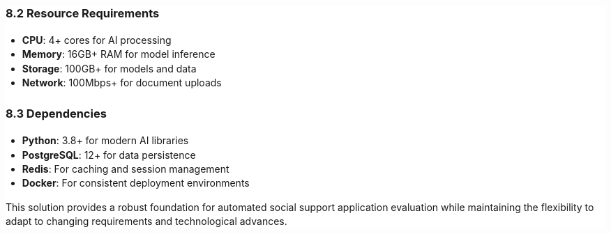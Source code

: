 ### 8.2 Resource Requirements
- **CPU**: 4+ cores for AI processing
- **Memory**: 16GB+ RAM for model inference
- **Storage**: 100GB+ for models and data
- **Network**: 100Mbps+ for document uploads

### 8.3 Dependencies
- **Python**: 3.8+ for modern AI libraries
- **PostgreSQL**: 12+ for data persistence
- **Redis**: For caching and session management
- **Docker**: For consistent deployment environments

This solution provides a robust foundation for automated social support application evaluation while maintaining the flexibility to adapt to changing requirements and technological advances. 